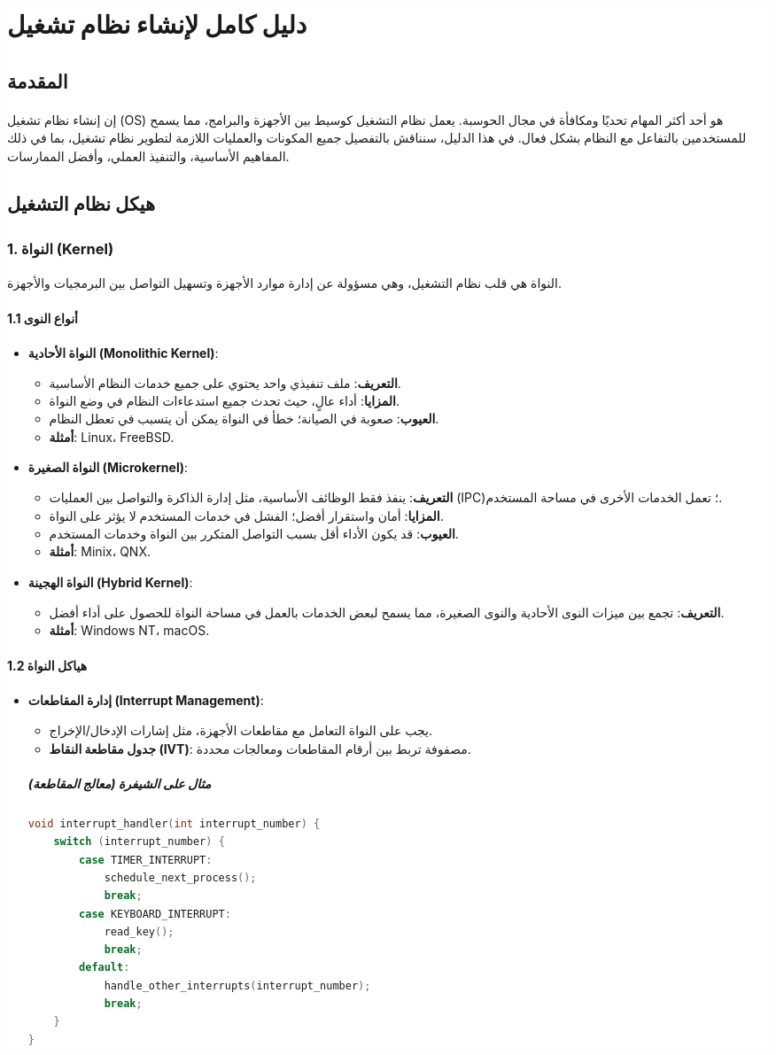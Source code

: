 # دليل كامل لإنشاء نظام تشغيل

## المقدمة
إن إنشاء نظام تشغيل (OS) هو أحد أكثر المهام تحديًا ومكافأة في مجال الحوسبة. يعمل نظام التشغيل كوسيط بين الأجهزة والبرامج، مما يسمح للمستخدمين بالتفاعل مع النظام بشكل فعال. في هذا الدليل، سنناقش بالتفصيل جميع المكونات والعمليات اللازمة لتطوير نظام تشغيل، بما في ذلك المفاهيم الأساسية، والتنفيذ العملي، وأفضل الممارسات.

## هيكل نظام التشغيل

### 1. النواة (Kernel)
النواة هي قلب نظام التشغيل، وهي مسؤولة عن إدارة موارد الأجهزة وتسهيل التواصل بين البرمجيات والأجهزة.

#### 1.1 أنواع النوى
- **النواة الأحادية (Monolithic Kernel)**:
  - **التعريف**: ملف تنفيذي واحد يحتوي على جميع خدمات النظام الأساسية.
  - **المزايا**: أداء عالٍ، حيث تحدث جميع استدعاءات النظام في وضع النواة.
  - **العيوب**: صعوبة في الصيانة؛ خطأ في النواة يمكن أن يتسبب في تعطل النظام.
  - **أمثلة**: Linux، FreeBSD.

- **النواة الصغيرة (Microkernel)**:
  - **التعريف**: ينفذ فقط الوظائف الأساسية، مثل إدارة الذاكرة والتواصل بين العمليات (IPC)؛ تعمل الخدمات الأخرى في مساحة المستخدم.
  - **المزايا**: أمان واستقرار أفضل؛ الفشل في خدمات المستخدم لا يؤثر على النواة.
  - **العيوب**: قد يكون الأداء أقل بسبب التواصل المتكرر بين النواة وخدمات المستخدم.
  - **أمثلة**: Minix، QNX.

- **النواة الهجينة (Hybrid Kernel)**:
  - **التعريف**: تجمع بين ميزات النوى الأحادية والنوى الصغيرة، مما يسمح لبعض الخدمات بالعمل في مساحة النواة للحصول على أداء أفضل.
  - **أمثلة**: Windows NT، macOS.

#### 1.2 هياكل النواة
- **إدارة المقاطعات (Interrupt Management)**:
  - يجب على النواة التعامل مع مقاطعات الأجهزة، مثل إشارات الإدخال/الإخراج.
  - **جدول مقاطعة النقاط (IVT)**: مصفوفة تربط بين أرقام المقاطعات ومعالجات محددة.

  ##### مثال على الشيفرة (معالج المقاطعة)
  ```c
  void interrupt_handler(int interrupt_number) {
      switch (interrupt_number) {
          case TIMER_INTERRUPT:
              schedule_next_process();
              break;
          case KEYBOARD_INTERRUPT:
              read_key();
              break;
          default:
              handle_other_interrupts(interrupt_number);
              break;
      }
  }
  ```
